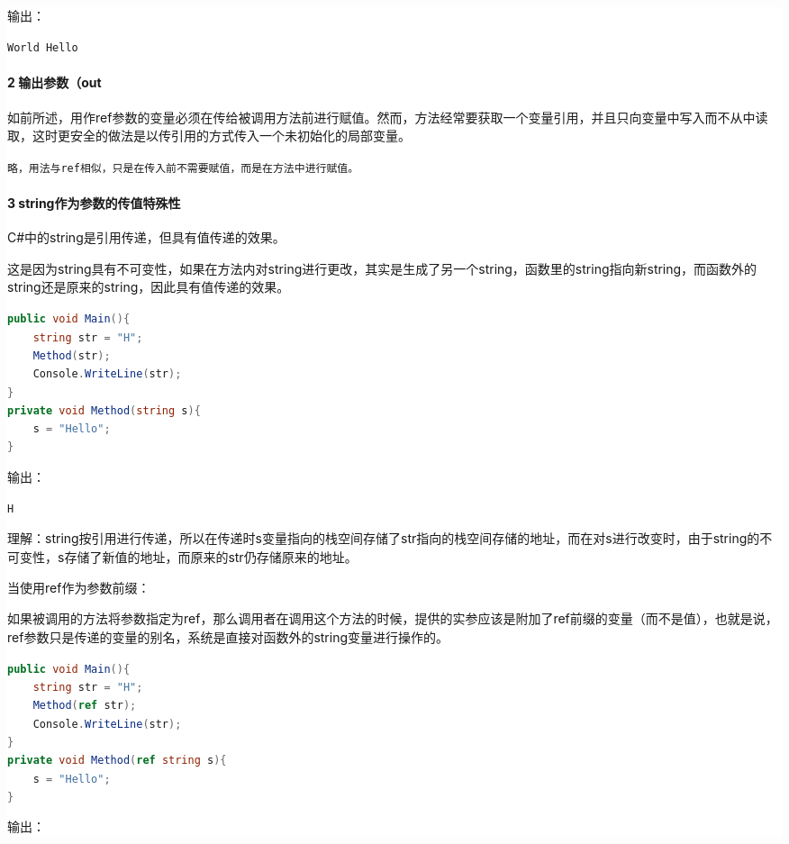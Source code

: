 输出：

```
World Hello
```

#### 2 输出参数（out

如前所述，用作ref参数的变量必须在传给被调用方法前进行赋值。然而，方法经常要获取一个变量引用，并且只向变量中写入而不从中读取，这时更安全的做法是以传引用的方式传入一个未初始化的局部变量。

```
略，用法与ref相似，只是在传入前不需要赋值，而是在方法中进行赋值。
```

#### 3 string作为参数的传值特殊性

C#中的string是引用传递，但具有值传递的效果。

这是因为string具有不可变性，如果在方法内对string进行更改，其实是生成了另一个string，函数里的string指向新string，而函数外的string还是原来的string，因此具有值传递的效果。

```c#
public void Main(){
	string str = "H";
    Method(str);
    Console.WriteLine(str);
}
private void Method(string s){
	s = "Hello";
}
```

输出：

```
H
```

理解：string按引用进行传递，所以在传递时s变量指向的栈空间存储了str指向的栈空间存储的地址，而在对s进行改变时，由于string的不可变性，s存储了新值的地址，而原来的str仍存储原来的地址。

当使用ref作为参数前缀：

如果被调用的方法将参数指定为ref，那么调用者在调用这个方法的时候，提供的实参应该是附加了ref前缀的变量（而不是值），也就是说，ref参数只是传递的变量的别名，系统是直接对函数外的string变量进行操作的。

```c#
public void Main(){
	string str = "H";
    Method(ref str);
    Console.WriteLine(str);
}
private void Method(ref string s){
	s = "Hello";
}
```

输出：
